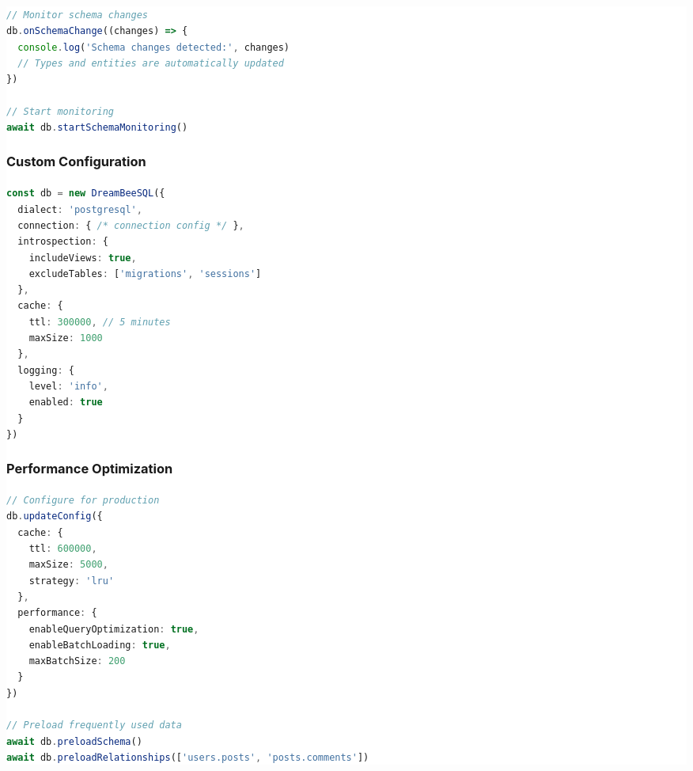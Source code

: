 ```typescript
// Monitor schema changes
db.onSchemaChange((changes) => {
  console.log('Schema changes detected:', changes)
  // Types and entities are automatically updated
})

// Start monitoring
await db.startSchemaMonitoring()
```

### Custom Configuration

```typescript
const db = new DreamBeeSQL({
  dialect: 'postgresql',
  connection: { /* connection config */ },
  introspection: {
    includeViews: true,
    excludeTables: ['migrations', 'sessions']
  },
  cache: {
    ttl: 300000, // 5 minutes
    maxSize: 1000
  },
  logging: {
    level: 'info',
    enabled: true
  }
})
```

### Performance Optimization

```typescript
// Configure for production
db.updateConfig({
  cache: {
    ttl: 600000,
    maxSize: 5000,
    strategy: 'lru'
  },
  performance: {
    enableQueryOptimization: true,
    enableBatchLoading: true,
    maxBatchSize: 200
  }
})

// Preload frequently used data
await db.preloadSchema()
await db.preloadRelationships(['users.posts', 'posts.comments'])
```
